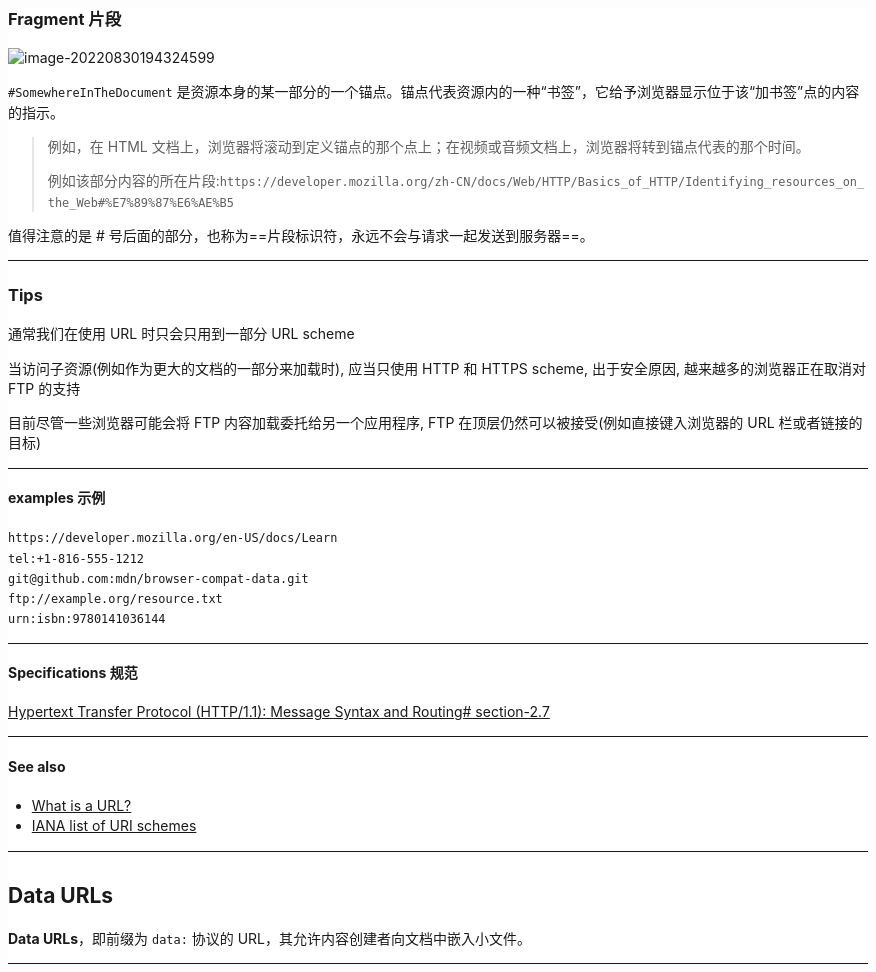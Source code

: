 
### Fragment 片段

![image-20220830194324599](http://cdn.ayusummer233.top/img/202208301943648.png)

`#SomewhereInTheDocument` 是资源本身的某一部分的一个锚点。锚点代表资源内的一种“书签”，它给予浏览器显示位于该“加书签”点的内容的指示。 

> 例如，在 HTML 文档上，浏览器将滚动到定义锚点的那个点上；在视频或音频文档上，浏览器将转到锚点代表的那个时间。
>
> 例如该部分内容的所在片段:`https://developer.mozilla.org/zh-CN/docs/Web/HTTP/Basics_of_HTTP/Identifying_resources_on_the_Web#%E7%89%87%E6%AE%B5`

值得注意的是 # 号后面的部分，也称为==片段标识符，永远不会与请求一起发送到服务器==。

---

### Tips

通常我们在使用 URL 时只会只用到一部分 URL scheme

当访问子资源(例如作为更大的文档的一部分来加载时), 应当只使用 HTTP 和 HTTPS scheme, 出于安全原因, 越来越多的浏览器正在取消对 FTP 的支持

目前尽管一些浏览器可能会将 FTP 内容加载委托给另一个应用程序, FTP 在顶层仍然可以被接受(例如直接键入浏览器的 URL 栏或者链接的目标)

---

#### examples 示例

```
https://developer.mozilla.org/en-US/docs/Learn
tel:+1-816-555-1212
git@github.com:mdn/browser-compat-data.git
ftp://example.org/resource.txt
urn:isbn:9780141036144
```

---

#### Specifications 规范

[Hypertext Transfer Protocol (HTTP/1.1): Message Syntax and Routing# section-2.7](https://httpwg.org/specs/rfc7230.html#section-2.7)

---

#### See also

- [What is a URL?](https://developer.mozilla.org/zh-CN/docs/Learn/Common_questions/What_is_a_URL)
- [IANA list of URI schemes](https://www.iana.org/assignments/uri-schemes/uri-schemes.xhtml)

---

## Data URLs

**Data URLs**，即前缀为 `data:` 协议的 URL，其允许内容创建者向文档中嵌入小文件。

---
